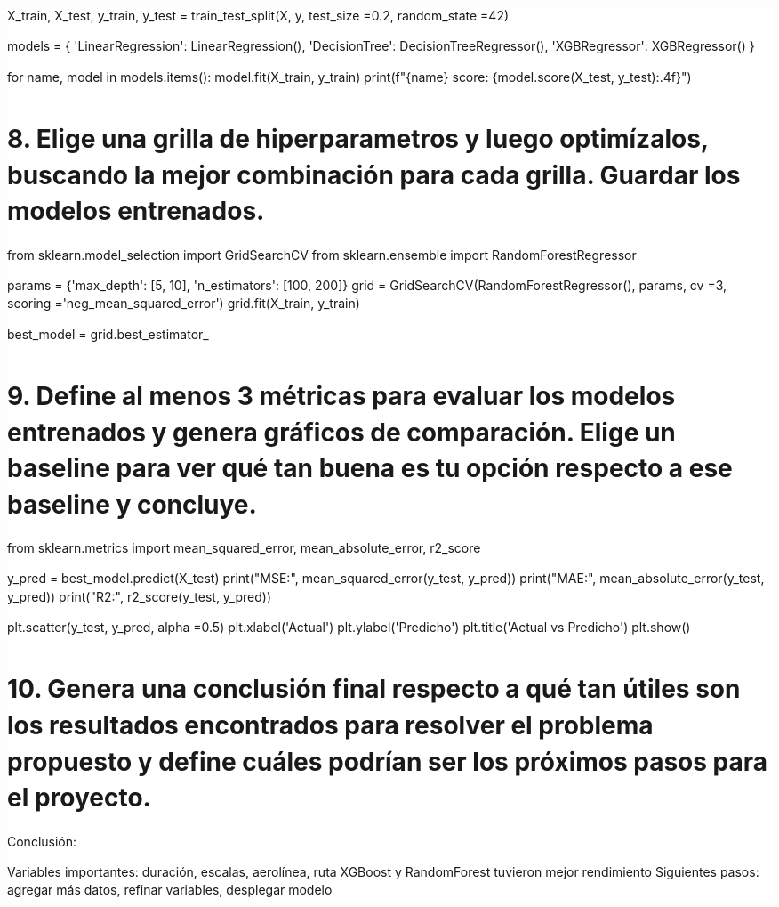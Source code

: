 X_train, X_test, y_train, y_test = train_test_split(X, y, test_size =0.2, random_state =42)

models = {
    'LinearRegression': LinearRegression(),
    'DecisionTree': DecisionTreeRegressor(),
    'XGBRegressor': XGBRegressor()
}

for name, model in models.items():
    model.fit(X_train, y_train)
    print(f"{name} score: {model.score(X_test, y_test):.4f}")

# 8. Elige una grilla de hiperparametros y luego optimízalos, buscando la mejor combinación para cada grilla. Guardar los modelos entrenados.

from sklearn.model_selection import GridSearchCV
from sklearn.ensemble import RandomForestRegressor

params = {'max_depth': [5, 10], 'n_estimators': [100, 200]}
grid = GridSearchCV(RandomForestRegressor(), params, cv =3, scoring ='neg_mean_squared_error')
grid.fit(X_train, y_train)

best_model = grid.best_estimator_

# 9. Define al menos 3 métricas para evaluar los modelos entrenados y genera gráficos de comparación. Elige un baseline para ver qué tan buena es tu opción respecto a ese baseline y concluye.

from sklearn.metrics import mean_squared_error, mean_absolute_error, r2_score

y_pred = best_model.predict(X_test)
print("MSE:", mean_squared_error(y_test, y_pred))
print("MAE:", mean_absolute_error(y_test, y_pred))
print("R2:", r2_score(y_test, y_pred))

plt.scatter(y_test, y_pred, alpha =0.5)
plt.xlabel('Actual')
plt.ylabel('Predicho')
plt.title('Actual vs Predicho')
plt.show()

# 10. Genera una conclusión final respecto a qué tan útiles son los resultados encontrados para resolver el problema propuesto y define cuáles podrían ser los próximos pasos para el proyecto.

Conclusión:

Variables importantes: duración, escalas, aerolínea, ruta
XGBoost y RandomForest tuvieron mejor rendimiento
Siguientes pasos: agregar más datos, refinar variables, desplegar modelo
